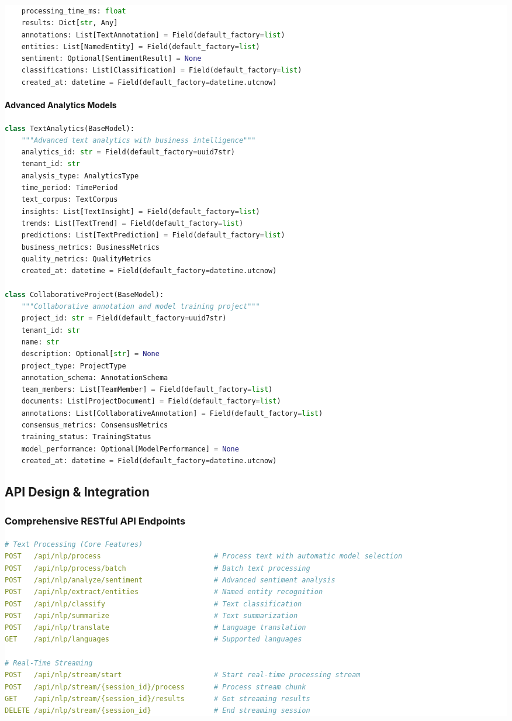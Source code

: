 ```python
    processing_time_ms: float
    results: Dict[str, Any]
    annotations: List[TextAnnotation] = Field(default_factory=list)
    entities: List[NamedEntity] = Field(default_factory=list)
    sentiment: Optional[SentimentResult] = None
    classifications: List[Classification] = Field(default_factory=list)
    created_at: datetime = Field(default_factory=datetime.utcnow)
```

#### Advanced Analytics Models
```python
class TextAnalytics(BaseModel):
    """Advanced text analytics with business intelligence"""
    analytics_id: str = Field(default_factory=uuid7str)
    tenant_id: str
    analysis_type: AnalyticsType
    time_period: TimePeriod
    text_corpus: TextCorpus
    insights: List[TextInsight] = Field(default_factory=list)
    trends: List[TextTrend] = Field(default_factory=list)
    predictions: List[TextPrediction] = Field(default_factory=list)
    business_metrics: BusinessMetrics
    quality_metrics: QualityMetrics
    created_at: datetime = Field(default_factory=datetime.utcnow)

class CollaborativeProject(BaseModel):
    """Collaborative annotation and model training project"""
    project_id: str = Field(default_factory=uuid7str)
    tenant_id: str
    name: str
    description: Optional[str] = None
    project_type: ProjectType
    annotation_schema: AnnotationSchema
    team_members: List[TeamMember] = Field(default_factory=list)
    documents: List[ProjectDocument] = Field(default_factory=list)
    annotations: List[CollaborativeAnnotation] = Field(default_factory=list)
    consensus_metrics: ConsensusMetrics
    training_status: TrainingStatus
    model_performance: Optional[ModelPerformance] = None
    created_at: datetime = Field(default_factory=datetime.utcnow)
```

## API Design & Integration

### Comprehensive RESTful API Endpoints

```yaml
# Text Processing (Core Features)
POST   /api/nlp/process                           # Process text with automatic model selection
POST   /api/nlp/process/batch                     # Batch text processing
POST   /api/nlp/analyze/sentiment                 # Advanced sentiment analysis
POST   /api/nlp/extract/entities                  # Named entity recognition
POST   /api/nlp/classify                          # Text classification
POST   /api/nlp/summarize                         # Text summarization
POST   /api/nlp/translate                         # Language translation
GET    /api/nlp/languages                         # Supported languages

# Real-Time Streaming
POST   /api/nlp/stream/start                      # Start real-time processing stream
POST   /api/nlp/stream/{session_id}/process       # Process stream chunk
GET    /api/nlp/stream/{session_id}/results       # Get streaming results
DELETE /api/nlp/stream/{session_id}               # End streaming session

```